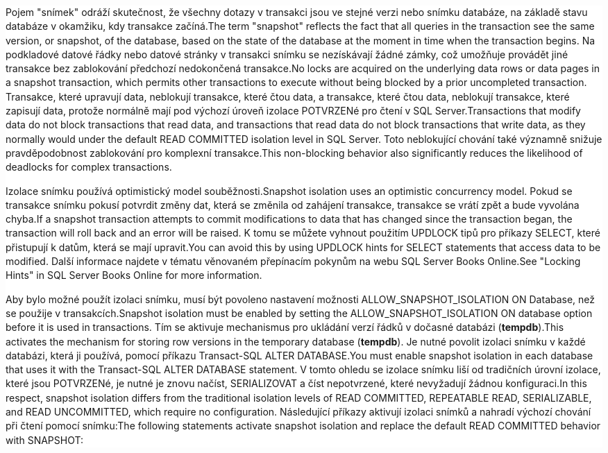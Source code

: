  <span data-ttu-id="283d3-113">Pojem "snímek" odráží skutečnost, že všechny dotazy v transakci jsou ve stejné verzi nebo snímku databáze, na základě stavu databáze v okamžiku, kdy transakce začíná.</span><span class="sxs-lookup"><span data-stu-id="283d3-113">The term "snapshot" reflects the fact that all queries in the transaction see the same version, or snapshot, of the database, based on the state of the database at the moment in time when the transaction begins.</span></span> <span data-ttu-id="283d3-114">Na podkladové datové řádky nebo datové stránky v transakci snímku se nezískávají žádné zámky, což umožňuje provádět jiné transakce bez zablokování předchozí nedokončená transakce.</span><span class="sxs-lookup"><span data-stu-id="283d3-114">No locks are acquired on the underlying data rows or data pages in a snapshot transaction, which permits other transactions to execute without being blocked by a prior uncompleted transaction.</span></span> <span data-ttu-id="283d3-115">Transakce, které upravují data, neblokují transakce, které čtou data, a transakce, které čtou data, neblokují transakce, které zapisují data, protože normálně mají pod výchozí úroveň izolace POTVRZENé pro čtení v SQL Server.</span><span class="sxs-lookup"><span data-stu-id="283d3-115">Transactions that modify data do not block transactions that read data, and transactions that read data do not block transactions that write data, as they normally would under the default READ COMMITTED isolation level in SQL Server.</span></span> <span data-ttu-id="283d3-116">Toto neblokující chování také významně snižuje pravděpodobnost zablokování pro komplexní transakce.</span><span class="sxs-lookup"><span data-stu-id="283d3-116">This non-blocking behavior also significantly reduces the likelihood of deadlocks for complex transactions.</span></span>  
  
 <span data-ttu-id="283d3-117">Izolace snímku používá optimistický model souběžnosti.</span><span class="sxs-lookup"><span data-stu-id="283d3-117">Snapshot isolation uses an optimistic concurrency model.</span></span> <span data-ttu-id="283d3-118">Pokud se transakce snímku pokusí potvrdit změny dat, která se změnila od zahájení transakce, transakce se vrátí zpět a bude vyvolána chyba.</span><span class="sxs-lookup"><span data-stu-id="283d3-118">If a snapshot transaction attempts to commit modifications to data that has changed since the transaction began, the transaction will roll back and an error will be raised.</span></span> <span data-ttu-id="283d3-119">K tomu se můžete vyhnout použitím UPDLOCK tipů pro příkazy SELECT, které přistupují k datům, která se mají upravit.</span><span class="sxs-lookup"><span data-stu-id="283d3-119">You can avoid this by using UPDLOCK hints for SELECT statements that access data to be modified.</span></span> <span data-ttu-id="283d3-120">Další informace najdete v tématu věnovaném přepínacím pokynům na webu SQL Server Books Online.</span><span class="sxs-lookup"><span data-stu-id="283d3-120">See "Locking Hints" in SQL Server Books Online for more information.</span></span>  
  
 <span data-ttu-id="283d3-121">Aby bylo možné použít izolaci snímku, musí být povoleno nastavení možnosti ALLOW_SNAPSHOT_ISOLATION ON Database, než se použije v transakcích.</span><span class="sxs-lookup"><span data-stu-id="283d3-121">Snapshot isolation must be enabled by setting the ALLOW_SNAPSHOT_ISOLATION ON database option before it is used in transactions.</span></span> <span data-ttu-id="283d3-122">Tím se aktivuje mechanismus pro ukládání verzí řádků v dočasné databázi (**tempdb**).</span><span class="sxs-lookup"><span data-stu-id="283d3-122">This activates the mechanism for storing row versions in the temporary database (**tempdb**).</span></span> <span data-ttu-id="283d3-123">Je nutné povolit izolaci snímku v každé databázi, která ji používá, pomocí příkazu Transact-SQL ALTER DATABASE.</span><span class="sxs-lookup"><span data-stu-id="283d3-123">You must enable snapshot isolation in each database that uses it with the Transact-SQL ALTER DATABASE statement.</span></span> <span data-ttu-id="283d3-124">V tomto ohledu se izolace snímku liší od tradičních úrovní izolace, které jsou POTVRZENé, je nutné je znovu načíst, SERIALIZOVAT a číst nepotvrzené, které nevyžadují žádnou konfiguraci.</span><span class="sxs-lookup"><span data-stu-id="283d3-124">In this respect, snapshot isolation differs from the traditional isolation levels of READ COMMITTED, REPEATABLE READ, SERIALIZABLE, and READ UNCOMMITTED, which require no configuration.</span></span> <span data-ttu-id="283d3-125">Následující příkazy aktivují izolaci snímků a nahradí výchozí chování při čtení pomocí snímku:</span><span class="sxs-lookup"><span data-stu-id="283d3-125">The following statements activate snapshot isolation and replace the default READ COMMITTED behavior with SNAPSHOT:</span></span>  
  